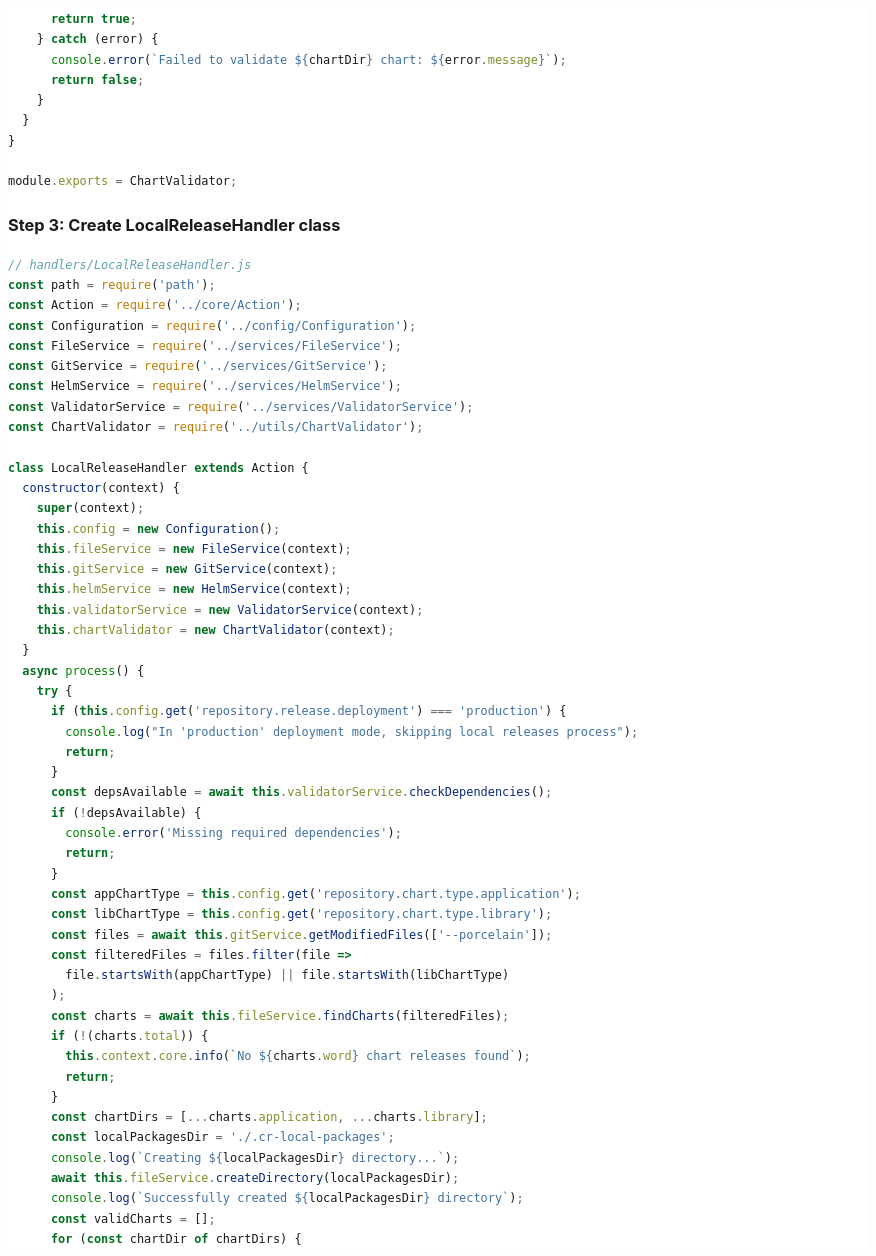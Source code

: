 ```javascript
      return true;
    } catch (error) {
      console.error(`Failed to validate ${chartDir} chart: ${error.message}`);
      return false;
    }
  }
}

module.exports = ChartValidator;
```

### Step 3: Create LocalReleaseHandler class

```javascript
// handlers/LocalReleaseHandler.js
const path = require('path');
const Action = require('../core/Action');
const Configuration = require('../config/Configuration');
const FileService = require('../services/FileService');
const GitService = require('../services/GitService');
const HelmService = require('../services/HelmService');
const ValidatorService = require('../services/ValidatorService');
const ChartValidator = require('../utils/ChartValidator');

class LocalReleaseHandler extends Action {
  constructor(context) {
    super(context);
    this.config = new Configuration();
    this.fileService = new FileService(context);
    this.gitService = new GitService(context);
    this.helmService = new HelmService(context);
    this.validatorService = new ValidatorService(context);
    this.chartValidator = new ChartValidator(context);
  }
  async process() {
    try {
      if (this.config.get('repository.release.deployment') === 'production') {
        console.log("In 'production' deployment mode, skipping local releases process");
        return;
      }
      const depsAvailable = await this.validatorService.checkDependencies();
      if (!depsAvailable) {
        console.error('Missing required dependencies');
        return;
      }
      const appChartType = this.config.get('repository.chart.type.application');
      const libChartType = this.config.get('repository.chart.type.library');
      const files = await this.gitService.getModifiedFiles(['--porcelain']);
      const filteredFiles = files.filter(file => 
        file.startsWith(appChartType) || file.startsWith(libChartType)
      );
      const charts = await this.fileService.findCharts(filteredFiles);
      if (!(charts.total)) {
        this.context.core.info(`No ${charts.word} chart releases found`);
        return;
      }
      const chartDirs = [...charts.application, ...charts.library];
      const localPackagesDir = './.cr-local-packages';
      console.log(`Creating ${localPackagesDir} directory...`);
      await this.fileService.createDirectory(localPackagesDir);
      console.log(`Successfully created ${localPackagesDir} directory`);
      const validCharts = [];
      for (const chartDir of chartDirs) {
```